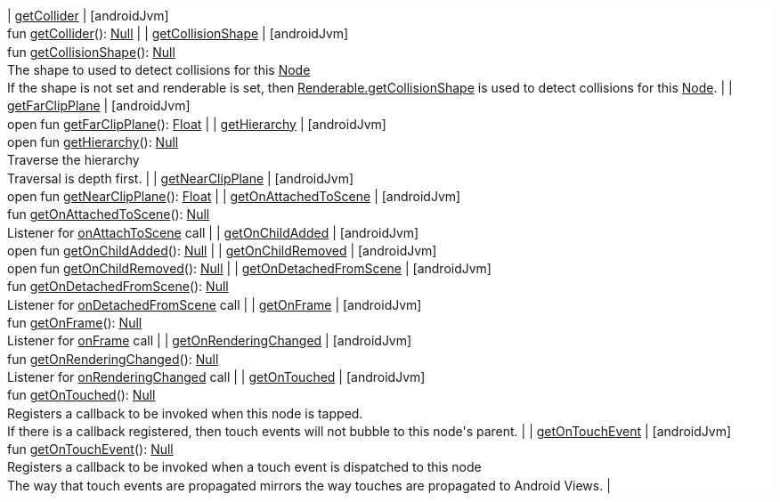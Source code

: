 | [getCollider](../../com.google.ar.sceneform.ux/-base-transformable-node/index.md#2071160531%2FFunctions%2F-1571379623) | [androidJvm]<br>fun [getCollider](../../com.google.ar.sceneform.ux/-base-transformable-node/index.md#2071160531%2FFunctions%2F-1571379623)(): [Null](https://kotlinlang.org/api/latest/jvm/stdlib/kotlin/-null/index.html) |
| [getCollisionShape](../../com.google.ar.sceneform.ux/-base-transformable-node/index.md#-2086118376%2FFunctions%2F-1571379623) | [androidJvm]<br>fun [getCollisionShape](../../com.google.ar.sceneform.ux/-base-transformable-node/index.md#-2086118376%2FFunctions%2F-1571379623)(): [Null](https://kotlinlang.org/api/latest/jvm/stdlib/kotlin/-null/index.html)<br> The shape to used to detect collisions for this [Node](../../io.github.sceneview.node/-node/index.md)<br>If the shape is not set and renderable is set, then [Renderable.getCollisionShape](../../com.google.ar.sceneform.rendering/-view-renderable/index.md#111252609%2FFunctions%2F-1571379623) is used to detect collisions for this [Node](../../io.github.sceneview.node/-node/index.md). |
| [getFarClipPlane](get-far-clip-plane.md) | [androidJvm]<br>open fun [getFarClipPlane](get-far-clip-plane.md)(): [Float](https://kotlinlang.org/api/latest/jvm/stdlib/kotlin/-float/index.html) |
| [getHierarchy](../../com.google.ar.sceneform.ux/-base-transformable-node/index.md#-457392664%2FFunctions%2F-1571379623) | [androidJvm]<br>open fun [getHierarchy](../../com.google.ar.sceneform.ux/-base-transformable-node/index.md#-457392664%2FFunctions%2F-1571379623)(): [Null](https://kotlinlang.org/api/latest/jvm/stdlib/kotlin/-null/index.html)<br> Traverse the hierarchy<br>Traversal is depth first. |
| [getNearClipPlane](get-near-clip-plane.md) | [androidJvm]<br>open fun [getNearClipPlane](get-near-clip-plane.md)(): [Float](https://kotlinlang.org/api/latest/jvm/stdlib/kotlin/-float/index.html) |
| [getOnAttachedToScene](../../com.google.ar.sceneform.ux/-base-transformable-node/index.md#-447584891%2FFunctions%2F-1571379623) | [androidJvm]<br>fun [getOnAttachedToScene](../../com.google.ar.sceneform.ux/-base-transformable-node/index.md#-447584891%2FFunctions%2F-1571379623)(): [Null](https://kotlinlang.org/api/latest/jvm/stdlib/kotlin/-null/index.html)<br> Listener for [onAttachToScene](../../io.github.sceneview.node/-node/on-attach-to-scene.md) call |
| [getOnChildAdded](../../com.google.ar.sceneform.ux/-base-transformable-node/index.md#1135858138%2FFunctions%2F-1571379623) | [androidJvm]<br>open fun [getOnChildAdded](../../com.google.ar.sceneform.ux/-base-transformable-node/index.md#1135858138%2FFunctions%2F-1571379623)(): [Null](https://kotlinlang.org/api/latest/jvm/stdlib/kotlin/-null/index.html) |
| [getOnChildRemoved](../../com.google.ar.sceneform.ux/-base-transformable-node/index.md#1161909050%2FFunctions%2F-1571379623) | [androidJvm]<br>open fun [getOnChildRemoved](../../com.google.ar.sceneform.ux/-base-transformable-node/index.md#1161909050%2FFunctions%2F-1571379623)(): [Null](https://kotlinlang.org/api/latest/jvm/stdlib/kotlin/-null/index.html) |
| [getOnDetachedFromScene](../../com.google.ar.sceneform.ux/-base-transformable-node/index.md#731878018%2FFunctions%2F-1571379623) | [androidJvm]<br>fun [getOnDetachedFromScene](../../com.google.ar.sceneform.ux/-base-transformable-node/index.md#731878018%2FFunctions%2F-1571379623)(): [Null](https://kotlinlang.org/api/latest/jvm/stdlib/kotlin/-null/index.html)<br> Listener for [onDetachedFromScene](../../io.github.sceneview.node/-node/on-detached-from-scene.md) call |
| [getOnFrame](../../com.google.ar.sceneform.ux/-base-transformable-node/index.md#-1305260315%2FFunctions%2F-1571379623) | [androidJvm]<br>fun [getOnFrame](../../com.google.ar.sceneform.ux/-base-transformable-node/index.md#-1305260315%2FFunctions%2F-1571379623)(): [Null](https://kotlinlang.org/api/latest/jvm/stdlib/kotlin/-null/index.html)<br> Listener for [onFrame](../../io.github.sceneview.node/-node/on-frame.md) call |
| [getOnRenderingChanged](../../com.google.ar.sceneform.ux/-base-transformable-node/index.md#-479935712%2FFunctions%2F-1571379623) | [androidJvm]<br>fun [getOnRenderingChanged](../../com.google.ar.sceneform.ux/-base-transformable-node/index.md#-479935712%2FFunctions%2F-1571379623)(): [Null](https://kotlinlang.org/api/latest/jvm/stdlib/kotlin/-null/index.html)<br> Listener for [onRenderingChanged](../../io.github.sceneview.node/-node/on-rendering-changed.md) call |
| [getOnTouched](../../com.google.ar.sceneform.ux/-base-transformable-node/index.md#-695209964%2FFunctions%2F-1571379623) | [androidJvm]<br>fun [getOnTouched](../../com.google.ar.sceneform.ux/-base-transformable-node/index.md#-695209964%2FFunctions%2F-1571379623)(): [Null](https://kotlinlang.org/api/latest/jvm/stdlib/kotlin/-null/index.html)<br> Registers a callback to be invoked when this node is tapped.<br>If there is a callback registered, then touch events will not bubble to this node's parent. |
| [getOnTouchEvent](../../com.google.ar.sceneform.ux/-base-transformable-node/index.md#-2136815955%2FFunctions%2F-1571379623) | [androidJvm]<br>fun [getOnTouchEvent](../../com.google.ar.sceneform.ux/-base-transformable-node/index.md#-2136815955%2FFunctions%2F-1571379623)(): [Null](https://kotlinlang.org/api/latest/jvm/stdlib/kotlin/-null/index.html)<br> Registers a callback to be invoked when a touch event is dispatched to this node<br>The way that touch events are propagated mirrors the way touches are propagated to Android Views. |